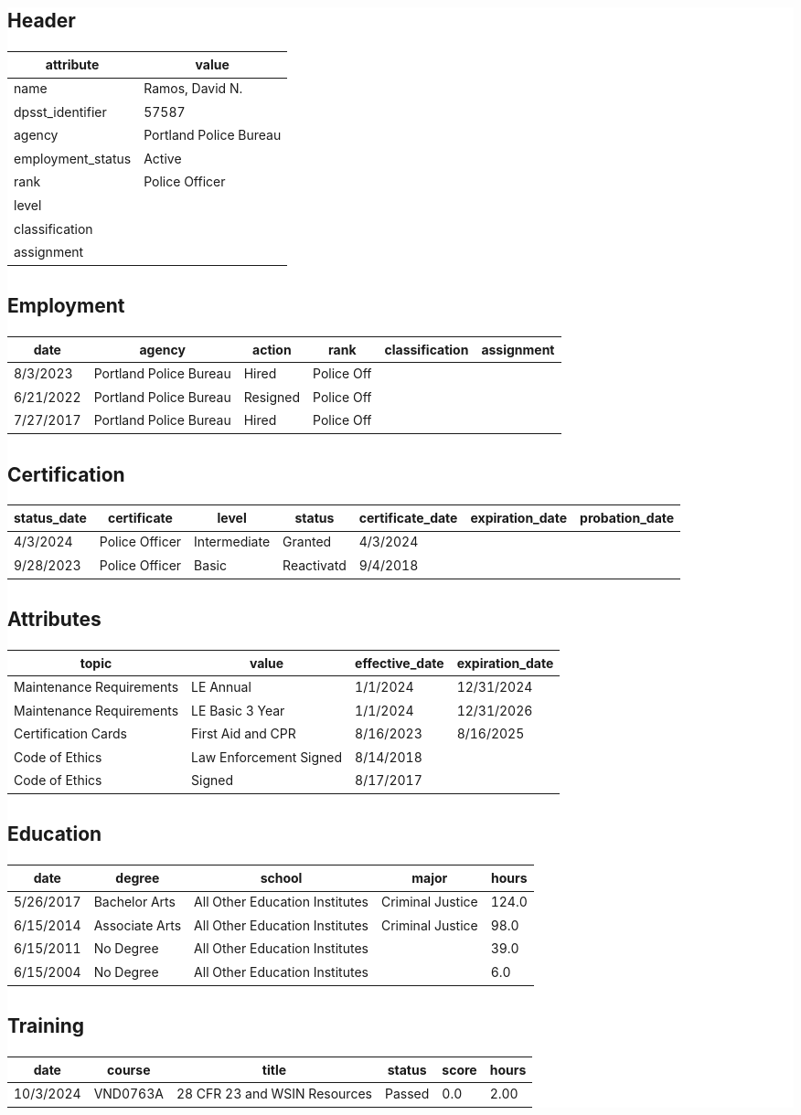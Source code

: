 ## Header
| attribute | value |
| --------- | ----- |
| name | Ramos, David N. |
| dpsst_identifier | 57587 |
| agency | Portland Police Bureau |
| employment_status | Active |
| rank | Police Officer |
| level |  |
| classification |  |
| assignment |  |
## Employment
| date | agency | action | rank | classification | assignment |
| ---- | ------ | ------ | ---- | -------------- | ---------- |
| 8/3/2023 | Portland Police Bureau | Hired | Police Off |  |  |
| 6/21/2022 | Portland Police Bureau | Resigned | Police Off |  |  |
| 7/27/2017 | Portland Police Bureau | Hired | Police Off |  |  |
## Certification
| status_date | certificate | level | status | certificate_date | expiration_date | probation_date |
| ----------- | ----------- | ----- | ------ | ---------------- | --------------- | -------------- |
| 4/3/2024 | Police Officer | Intermediate | Granted | 4/3/2024 |  |  |
| 9/28/2023 | Police Officer | Basic | Reactivatd | 9/4/2018 |  |  |
## Attributes
| topic | value | effective_date | expiration_date |
| ----- | ----- | -------------- | --------------- |
| Maintenance Requirements | LE Annual | 1/1/2024 | 12/31/2024 |
| Maintenance Requirements | LE Basic 3 Year | 1/1/2024 | 12/31/2026 |
| Certification Cards | First Aid and CPR | 8/16/2023 | 8/16/2025 |
| Code of Ethics | Law Enforcement Signed | 8/14/2018 |  |
| Code of Ethics | Signed | 8/17/2017 |  |
## Education
| date | degree | school | major | hours |
| ---- | ------ | ------ | ----- | ----- |
| 5/26/2017 | Bachelor Arts | All Other Education Institutes | Criminal Justice | 124.0 |
| 6/15/2014 | Associate Arts | All Other Education Institutes | Criminal Justice | 98.0 |
| 6/15/2011 | No Degree | All Other Education Institutes |  | 39.0 |
| 6/15/2004 | No Degree | All Other Education Institutes |  | 6.0 |
## Training
| date | course | title | status | score | hours |
| ---- | ------ | ----- | ------ | ----- | ----- |
| 10/3/2024 | VND0763A | 28 CFR 23 and WSIN Resources | Passed | 0.0 | 2.00 |